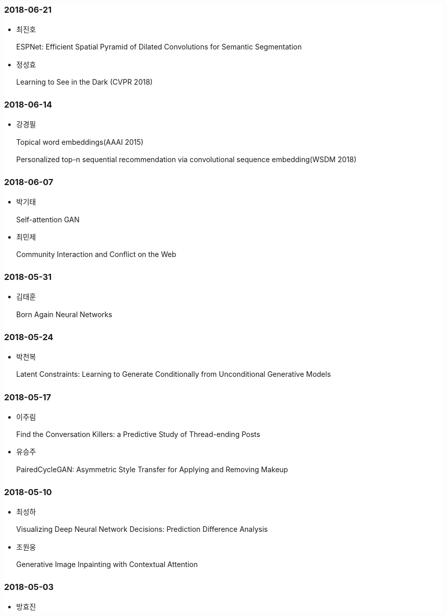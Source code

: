 
### 2018-06-21
* 최진호

  ESPNet: Efficient Spatial Pyramid of Dilated Convolutions for Semantic Segmentation 

* 정성효

  Learning to See in the Dark (CVPR 2018)

### 2018-06-14
* 강경필

  Topical word embeddings(AAAI 2015)
  
  Personalized top-n sequential recommendation via convolutional sequence embedding(WSDM 2018)
  
### 2018-06-07
* 박기태

  Self-attention GAN

* 최민제

  Community Interaction and Conflict on the Web

### 2018-05-31
* 김태훈

  Born Again Neural Networks
  
### 2018-05-24
* 박천복

  Latent Constraints: Learning to Generate Conditionally from Unconditional Generative Models

### 2018-05-17
* 이주림

  Find the Conversation Killers: a Predictive Study of Thread-ending Posts
  
* 유승주

  PairedCycleGAN: Asymmetric Style Transfer for Applying and Removing Makeup
  
### 2018-05-10
* 최성하

  Visualizing Deep Neural Network Decisions: Prediction Difference Analysis

* 조원웅

  Generative Image Inpainting with Contextual Attention

### 2018-05-03
* 방효진
